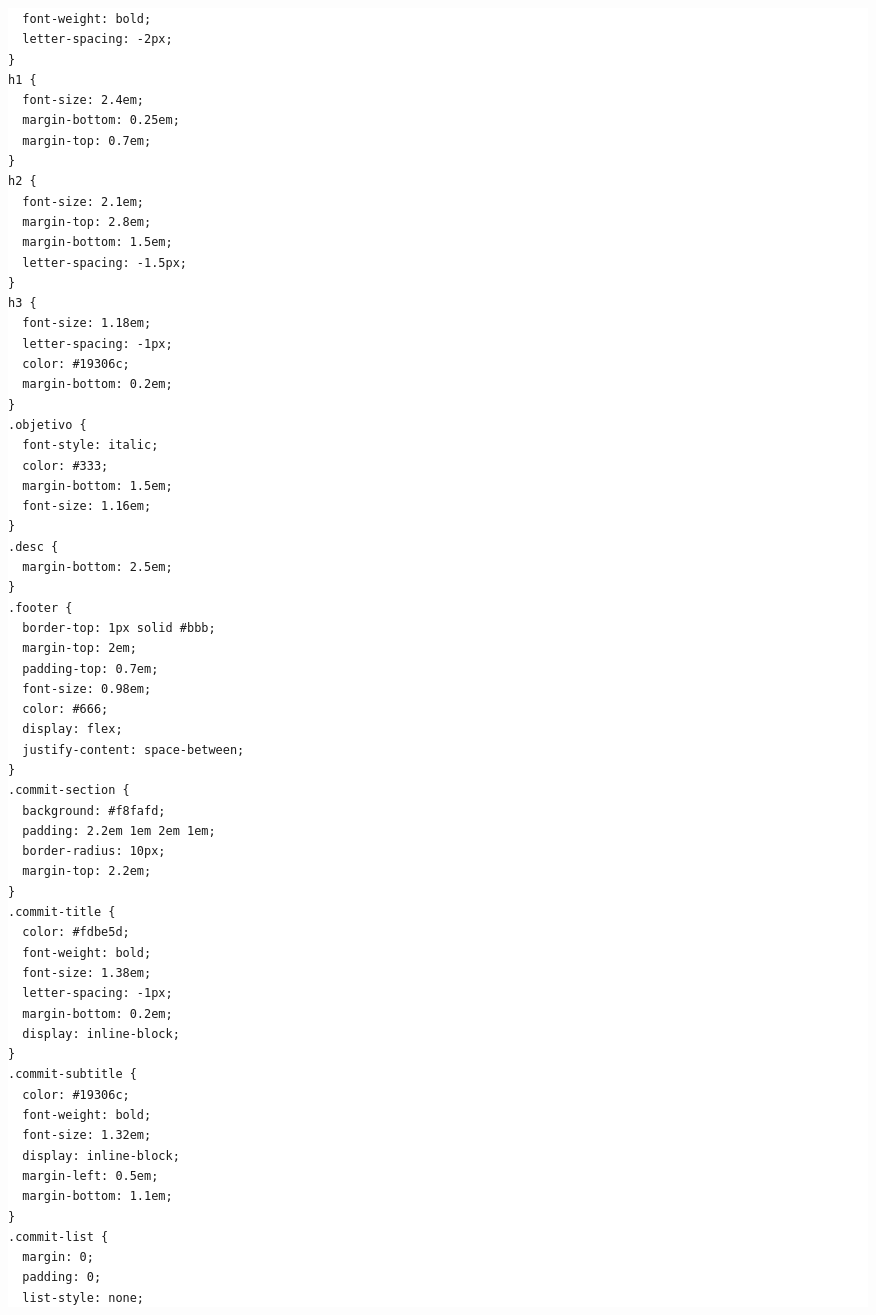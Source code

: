       font-weight: bold;
      letter-spacing: -2px;
    }
    h1 {
      font-size: 2.4em;
      margin-bottom: 0.25em;
      margin-top: 0.7em;
    }
    h2 {
      font-size: 2.1em;
      margin-top: 2.8em;
      margin-bottom: 1.5em;
      letter-spacing: -1.5px;
    }
    h3 {
      font-size: 1.18em;
      letter-spacing: -1px;
      color: #19306c;
      margin-bottom: 0.2em;
    }
    .objetivo {
      font-style: italic;
      color: #333;
      margin-bottom: 1.5em;
      font-size: 1.16em;
    }
    .desc {
      margin-bottom: 2.5em;
    }
    .footer {
      border-top: 1px solid #bbb;
      margin-top: 2em;
      padding-top: 0.7em;
      font-size: 0.98em;
      color: #666;
      display: flex;
      justify-content: space-between;
    }
    .commit-section {
      background: #f8fafd;
      padding: 2.2em 1em 2em 1em;
      border-radius: 10px;
      margin-top: 2.2em;
    }
    .commit-title {
      color: #fdbe5d;
      font-weight: bold;
      font-size: 1.38em;
      letter-spacing: -1px;
      margin-bottom: 0.2em;
      display: inline-block;
    }
    .commit-subtitle {
      color: #19306c;
      font-weight: bold;
      font-size: 1.32em;
      display: inline-block;
      margin-left: 0.5em;
      margin-bottom: 1.1em;
    }
    .commit-list {
      margin: 0;
      padding: 0;
      list-style: none;